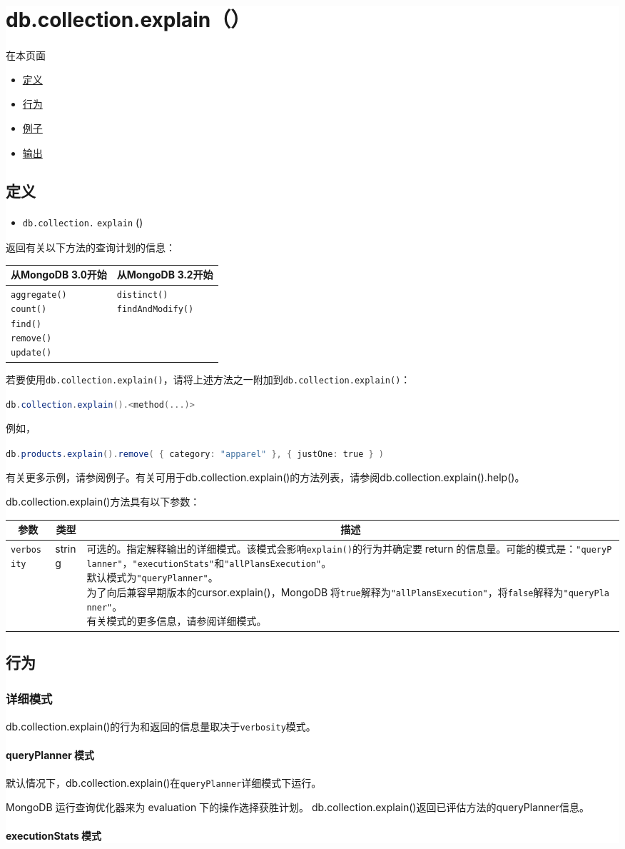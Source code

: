# [ ](#)db.collection.explain（）

[]()

在本页面

*   [定义](#definition)

*   [行为](#behavior)

*   [例子](#examples)

*   [输出](#output)

## <span id="definition">定义</span>

*   `db.collection.`  `explain` ()

返回有关以下方法的查询计划的信息：

| 从MongoDB 3.0开始                                            | 从MongoDB 3.2开始                   |
| ------------------------------------------------------------ | ----------------------------------- |
| `aggregate()`<br />`count()` <br />`find()`<br />`remove()` <br />`update()` | `distinct()`<br />`findAndModify()` |

若要使用`db.collection.explain()`，请将上述方法之一附加到`db.collection.explain()`：

```powershell
db.collection.explain().<method(...)>
```

例如，

```powershell
db.products.explain().remove( { category: "apparel" }, { justOne: true } )
```

有关更多示例，请参阅例子。有关可用于db.collection.explain()的方法列表，请参阅db.collection.explain().help()。

db.collection.explain()方法具有以下参数：

| 参数        | 类型   | 描述                                                         |
| ----------- | ------ | ------------------------------------------------------------ |
| `verbosity` | string | 可选的。指定解释输出的详细模式。该模式会影响`explain()`的行为并确定要 return 的信息量。可能的模式是：`"queryPlanner"`，`"executionStats"`和`"allPlansExecution"`。 <br/>默认模式为`"queryPlanner"`。 <br/>为了向后兼容早期版本的cursor.explain()，MongoDB 将`true`解释为`"allPlansExecution"`，将`false`解释为`"queryPlanner"`。 <br/>有关模式的更多信息，请参阅详细模式。 |

## <span id="behavior">行为</span>

### 详细模式

db.collection.explain()的行为和返回的信息量取决于`verbosity`模式。

#### queryPlanner 模式

默认情况下，db.collection.explain()在`queryPlanner`详细模式下运行。

MongoDB 运行查询优化器来为 evaluation 下的操作选择获胜计划。 db.collection.explain()返回已评估方法的queryPlanner信息。

#### executionStats 模式
